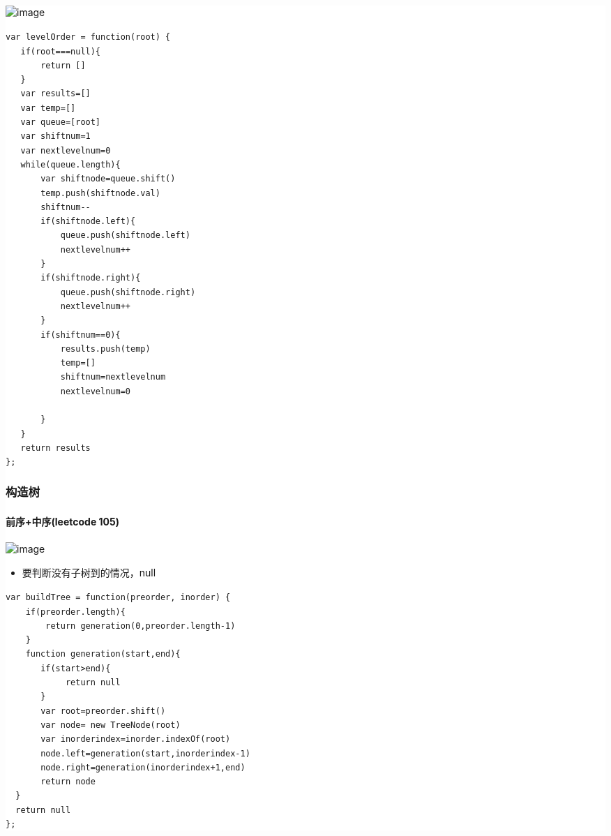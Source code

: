 ![image](https://note.youdao.com/yws/res/17367/88A8237AEBB0450083020F96E44811FD)
```
var levelOrder = function(root) {
   if(root===null){
       return []
   }
   var results=[]
   var temp=[]
   var queue=[root]
   var shiftnum=1
   var nextlevelnum=0
   while(queue.length){
       var shiftnode=queue.shift()
       temp.push(shiftnode.val)
       shiftnum--
       if(shiftnode.left){
           queue.push(shiftnode.left)
           nextlevelnum++
       }
       if(shiftnode.right){
           queue.push(shiftnode.right)
           nextlevelnum++
       }
       if(shiftnum==0){
           results.push(temp)
           temp=[]
           shiftnum=nextlevelnum
           nextlevelnum=0

       }
   }
   return results
};
```
### 构造树
#### 前序+中序(leetcode 105)
![image](https://note.youdao.com/yws/res/15449/1C76832B0F0C43D4AE169758BBB5D930)
+ 要判断没有子树到的情况，null
```
var buildTree = function(preorder, inorder) {
    if(preorder.length){
        return generation(0,preorder.length-1)
    }
    function generation(start,end){
       if(start>end){
            return null
       }
       var root=preorder.shift()
       var node= new TreeNode(root) 
       var inorderindex=inorder.indexOf(root)
       node.left=generation(start,inorderindex-1)
       node.right=generation(inorderindex+1,end)
       return node
  }
  return null
};
```
